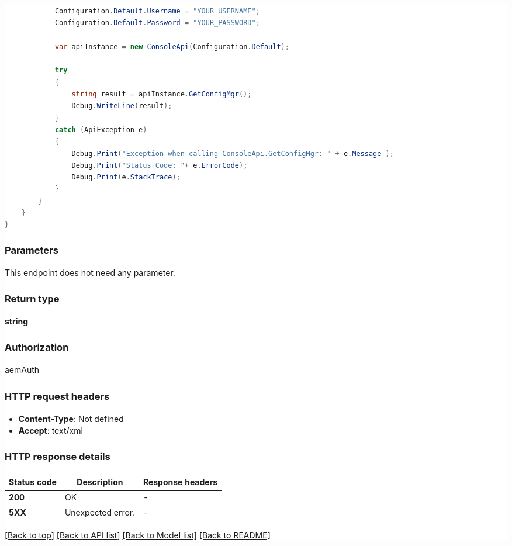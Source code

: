 ```csharp
            Configuration.Default.Username = "YOUR_USERNAME";
            Configuration.Default.Password = "YOUR_PASSWORD";

            var apiInstance = new ConsoleApi(Configuration.Default);

            try
            {
                string result = apiInstance.GetConfigMgr();
                Debug.WriteLine(result);
            }
            catch (ApiException e)
            {
                Debug.Print("Exception when calling ConsoleApi.GetConfigMgr: " + e.Message );
                Debug.Print("Status Code: "+ e.ErrorCode);
                Debug.Print(e.StackTrace);
            }
        }
    }
}
```

### Parameters

This endpoint does not need any parameter.

### Return type

**string**

### Authorization

[aemAuth](../README.md#aemAuth)

### HTTP request headers

- **Content-Type**: Not defined
- **Accept**: text/xml


### HTTP response details
| Status code | Description | Response headers |
|-------------|-------------|------------------|
| **200** | OK |  -  |
| **5XX** | Unexpected error. |  -  |

[[Back to top]](#)
[[Back to API list]](../README.md#documentation-for-api-endpoints)
[[Back to Model list]](../README.md#documentation-for-models)
[[Back to README]](../README.md)

